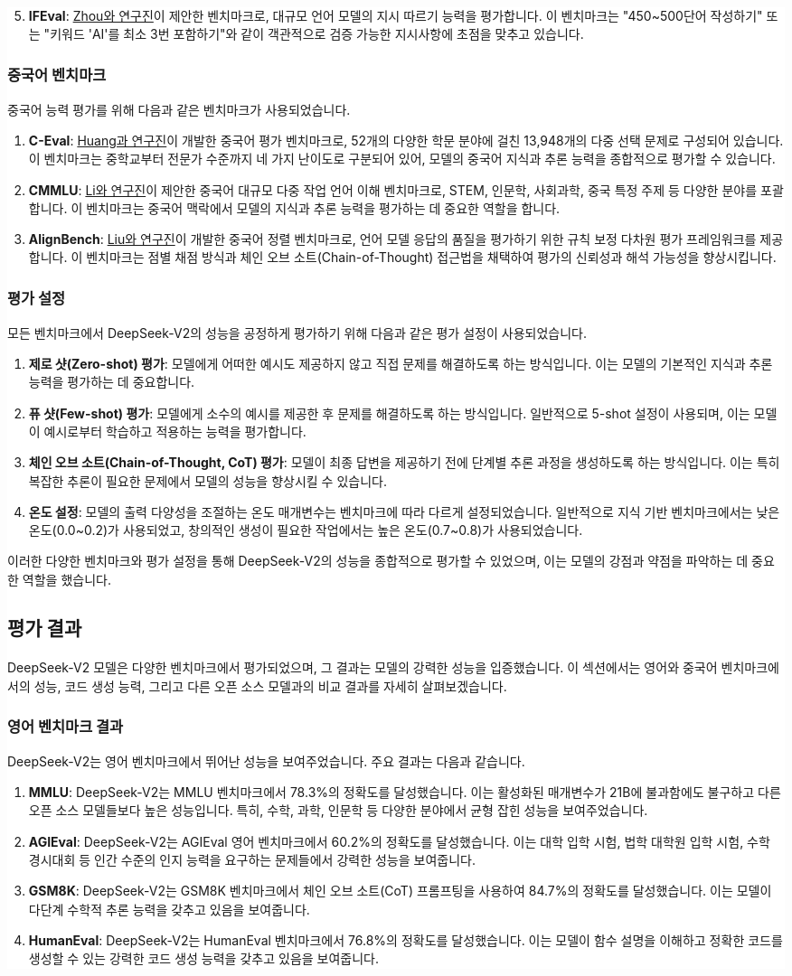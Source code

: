 5. **IFEval**: [Zhou와 연구진](https://arxiv.org/pdf/2311.07911)이 제안한 벤치마크로, 대규모 언어 모델의 지시 따르기 능력을 평가합니다. 이 벤치마크는 "450~500단어 작성하기" 또는 "키워드 'AI'를 최소 3번 포함하기"와 같이 객관적으로 검증 가능한 지시사항에 초점을 맞추고 있습니다.

### 중국어 벤치마크

중국어 능력 평가를 위해 다음과 같은 벤치마크가 사용되었습니다.

1. **C-Eval**: [Huang과 연구진](https://arxiv.org/pdf/2305.08322)이 개발한 중국어 평가 벤치마크로, 52개의 다양한 학문 분야에 걸친 13,948개의 다중 선택 문제로 구성되어 있습니다. 이 벤치마크는 중학교부터 전문가 수준까지 네 가지 난이도로 구분되어 있어, 모델의 중국어 지식과 추론 능력을 종합적으로 평가할 수 있습니다.

2. **CMMLU**: [Li와 연구진](https://arxiv.org/pdf/2306.09212)이 제안한 중국어 대규모 다중 작업 언어 이해 벤치마크로, STEM, 인문학, 사회과학, 중국 특정 주제 등 다양한 분야를 포괄합니다. 이 벤치마크는 중국어 맥락에서 모델의 지식과 추론 능력을 평가하는 데 중요한 역할을 합니다.

3. **AlignBench**: [Liu와 연구진](https://arxiv.org/pdf/2311.18743)이 개발한 중국어 정렬 벤치마크로, 언어 모델 응답의 품질을 평가하기 위한 규칙 보정 다차원 평가 프레임워크를 제공합니다. 이 벤치마크는 점별 채점 방식과 체인 오브 소트(Chain-of-Thought) 접근법을 채택하여 평가의 신뢰성과 해석 가능성을 향상시킵니다.

### 평가 설정

모든 벤치마크에서 DeepSeek-V2의 성능을 공정하게 평가하기 위해 다음과 같은 평가 설정이 사용되었습니다.

1. **제로 샷(Zero-shot) 평가**: 모델에게 어떠한 예시도 제공하지 않고 직접 문제를 해결하도록 하는 방식입니다. 이는 모델의 기본적인 지식과 추론 능력을 평가하는 데 중요합니다.

2. **퓨 샷(Few-shot) 평가**: 모델에게 소수의 예시를 제공한 후 문제를 해결하도록 하는 방식입니다. 일반적으로 5-shot 설정이 사용되며, 이는 모델이 예시로부터 학습하고 적용하는 능력을 평가합니다.

3. **체인 오브 소트(Chain-of-Thought, CoT) 평가**: 모델이 최종 답변을 제공하기 전에 단계별 추론 과정을 생성하도록 하는 방식입니다. 이는 특히 복잡한 추론이 필요한 문제에서 모델의 성능을 향상시킬 수 있습니다.

4. **온도 설정**: 모델의 출력 다양성을 조절하는 온도 매개변수는 벤치마크에 따라 다르게 설정되었습니다. 일반적으로 지식 기반 벤치마크에서는 낮은 온도(0.0~0.2)가 사용되었고, 창의적인 생성이 필요한 작업에서는 높은 온도(0.7~0.8)가 사용되었습니다.

이러한 다양한 벤치마크와 평가 설정을 통해 DeepSeek-V2의 성능을 종합적으로 평가할 수 있었으며, 이는 모델의 강점과 약점을 파악하는 데 중요한 역할을 했습니다.

## 평가 결과

DeepSeek-V2 모델은 다양한 벤치마크에서 평가되었으며, 그 결과는 모델의 강력한 성능을 입증했습니다. 이 섹션에서는 영어와 중국어 벤치마크에서의 성능, 코드 생성 능력, 그리고 다른 오픈 소스 모델과의 비교 결과를 자세히 살펴보겠습니다.

### 영어 벤치마크 결과

DeepSeek-V2는 영어 벤치마크에서 뛰어난 성능을 보여주었습니다. 주요 결과는 다음과 같습니다.

1. **MMLU**: DeepSeek-V2는 MMLU 벤치마크에서 78.3%의 정확도를 달성했습니다. 이는 활성화된 매개변수가 21B에 불과함에도 불구하고 다른 오픈 소스 모델들보다 높은 성능입니다. 특히, 수학, 과학, 인문학 등 다양한 분야에서 균형 잡힌 성능을 보여주었습니다.

2. **AGIEval**: DeepSeek-V2는 AGIEval 영어 벤치마크에서 60.2%의 정확도를 달성했습니다. 이는 대학 입학 시험, 법학 대학원 입학 시험, 수학 경시대회 등 인간 수준의 인지 능력을 요구하는 문제들에서 강력한 성능을 보여줍니다.

3. **GSM8K**: DeepSeek-V2는 GSM8K 벤치마크에서 체인 오브 소트(CoT) 프롬프팅을 사용하여 84.7%의 정확도를 달성했습니다. 이는 모델이 다단계 수학적 추론 능력을 갖추고 있음을 보여줍니다.

4. **HumanEval**: DeepSeek-V2는 HumanEval 벤치마크에서 76.8%의 정확도를 달성했습니다. 이는 모델이 함수 설명을 이해하고 정확한 코드를 생성할 수 있는 강력한 코드 생성 능력을 갖추고 있음을 보여줍니다.
